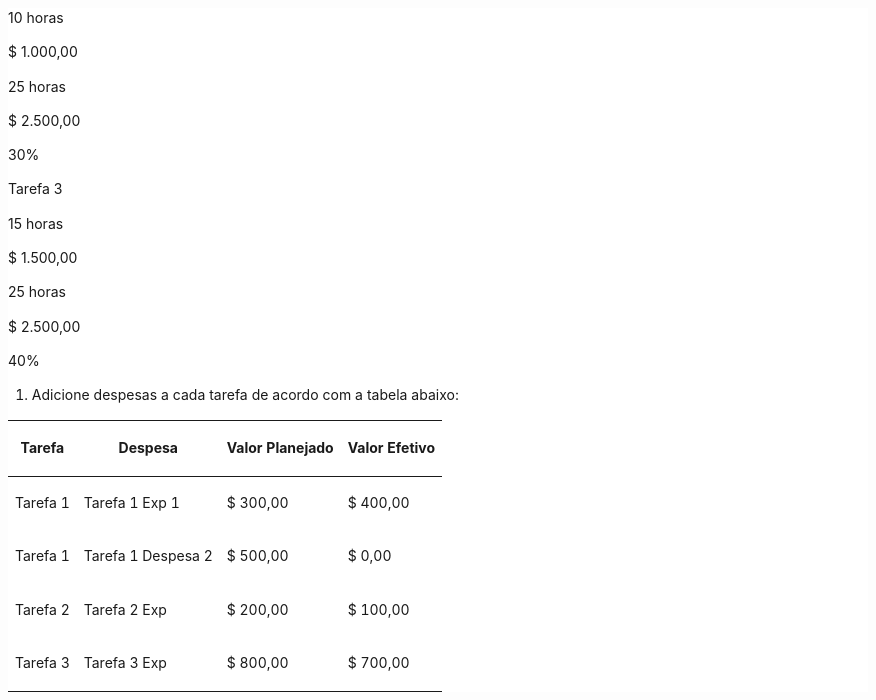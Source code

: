    <td> <p>10 horas</p> </td> 
   <td> <p>$ 1.000,00</p> </td> 
   <td> <p>25 horas</p> </td> 
   <td> <p>$ 2.500,00</p> </td> 
   <td> <p>30%</p> </td> 
  </tr> 
  <tr> 
   <td> <p>Tarefa 3</p> </td> 
   <td> <p>15 horas</p> </td> 
   <td> <p>$ 1.500,00</p> </td> 
   <td> <p>25 horas</p> </td> 
   <td> <p>$ 2.500,00</p> </td> 
   <td> <p>40%</p> </td> 
  </tr> 
 </tbody> 
</table>

1. Adicione despesas a cada tarefa de acordo com a tabela abaixo:

<table style="table-layout:auto"> 
 <col> 
 <col> 
 <col> 
 <col> 
 <thead> 
  <tr> 
   <th> <p><strong>Tarefa</strong> </p> </th> 
   <th> <p><strong>Despesa</strong> </p> </th> 
   <th> <p><strong>Valor Planejado</strong> </p> </th> 
   <th> <p><strong>Valor Efetivo</strong> </p> </th> 
  </tr> 
 </thead> 
 <tbody> 
  <tr> 
   <td> <p>Tarefa 1</p> </td> 
   <td> <p>Tarefa 1 Exp 1</p> </td> 
   <td> <p>$ 300,00</p> </td> 
   <td> <p>$ 400,00</p> </td> 
  </tr> 
  <tr> 
   <td> <p>Tarefa 1</p> </td> 
   <td> <p>Tarefa 1 Despesa 2</p> </td> 
   <td> <p>$ 500,00</p> </td> 
   <td> <p>$ 0,00</p> </td> 
  </tr> 
  <tr> 
   <td> <p>Tarefa 2</p> </td> 
   <td> <p>Tarefa 2 Exp</p> </td> 
   <td> <p>$ 200,00</p> </td> 
   <td> <p>$ 100,00</p> </td> 
  </tr> 
  <tr> 
   <td> <p>Tarefa 3</p> </td> 
   <td> <p>Tarefa 3 Exp</p> </td> 
   <td> <p>$ 800,00</p> </td> 
   <td> <p>$ 700,00</p> </td> 
  </tr> 
 </tbody> 
</table>
